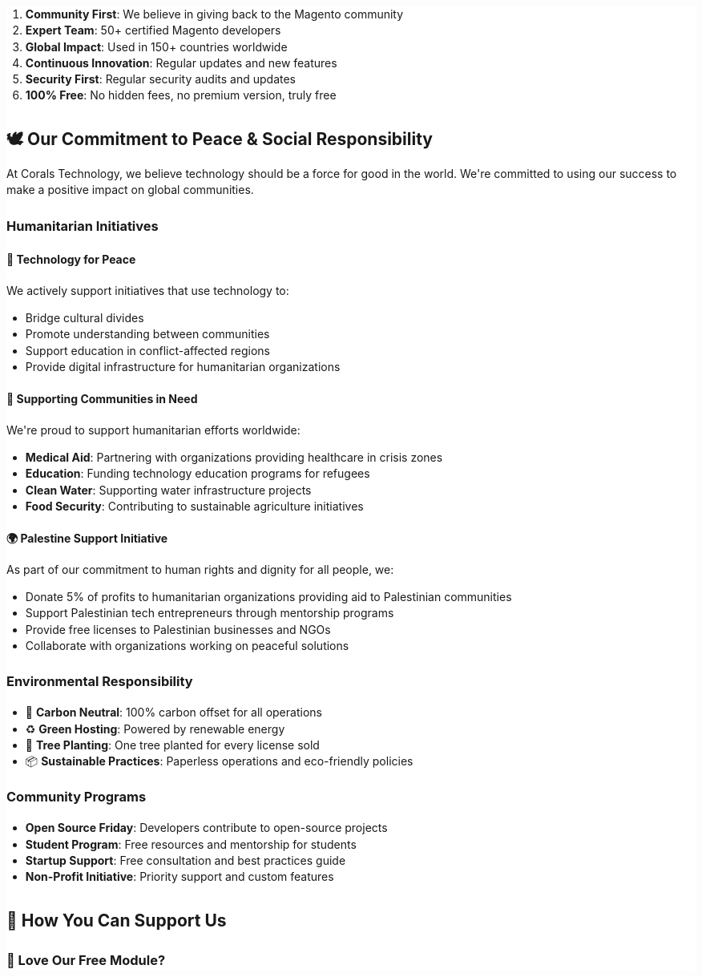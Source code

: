 1. **Community First**: We believe in giving back to the Magento community
2. **Expert Team**: 50+ certified Magento developers
3. **Global Impact**: Used in 150+ countries worldwide
4. **Continuous Innovation**: Regular updates and new features
5. **Security First**: Regular security audits and updates
6. **100% Free**: No hidden fees, no premium version, truly free

## 🕊️ Our Commitment to Peace & Social Responsibility

At Corals Technology, we believe technology should be a force for good in the world. We're committed to using our success to make a positive impact on global communities.

### Humanitarian Initiatives

#### 🤝 Technology for Peace
We actively support initiatives that use technology to:
- Bridge cultural divides
- Promote understanding between communities
- Support education in conflict-affected regions
- Provide digital infrastructure for humanitarian organizations

#### 💙 Supporting Communities in Need
We're proud to support humanitarian efforts worldwide:
- **Medical Aid**: Partnering with organizations providing healthcare in crisis zones
- **Education**: Funding technology education programs for refugees
- **Clean Water**: Supporting water infrastructure projects
- **Food Security**: Contributing to sustainable agriculture initiatives

#### 🌍 Palestine Support Initiative
As part of our commitment to human rights and dignity for all people, we:
- Donate 5% of profits to humanitarian organizations providing aid to Palestinian communities
- Support Palestinian tech entrepreneurs through mentorship programs
- Provide free licenses to Palestinian businesses and NGOs
- Collaborate with organizations working on peaceful solutions

### Environmental Responsibility
- 🌱 **Carbon Neutral**: 100% carbon offset for all operations
- ♻️ **Green Hosting**: Powered by renewable energy
- 🌳 **Tree Planting**: One tree planted for every license sold
- 📦 **Sustainable Practices**: Paperless operations and eco-friendly policies

### Community Programs
- **Open Source Friday**: Developers contribute to open-source projects
- **Student Program**: Free resources and mentorship for students
- **Startup Support**: Free consultation and best practices guide
- **Non-Profit Initiative**: Priority support and custom features

## 🎁 How You Can Support Us

### 🌟 Love Our Free Module?
